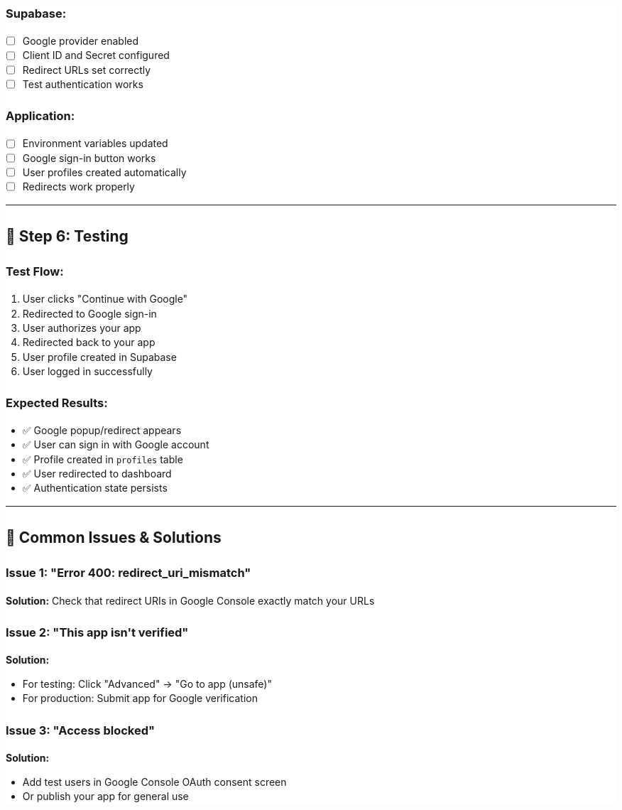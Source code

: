 ### **Supabase:**
- [ ] Google provider enabled
- [ ] Client ID and Secret configured
- [ ] Redirect URLs set correctly
- [ ] Test authentication works

### **Application:**
- [ ] Environment variables updated
- [ ] Google sign-in button works
- [ ] User profiles created automatically
- [ ] Redirects work properly

---

## 🧪 **Step 6: Testing**

### **Test Flow:**
1. User clicks \"Continue with Google\"
2. Redirected to Google sign-in
3. User authorizes your app
4. Redirected back to your app
5. User profile created in Supabase
6. User logged in successfully

### **Expected Results:**
- ✅ Google popup/redirect appears
- ✅ User can sign in with Google account
- ✅ Profile created in `profiles` table
- ✅ User redirected to dashboard
- ✅ Authentication state persists

---

## 🚨 **Common Issues & Solutions**

### **Issue 1: \"Error 400: redirect_uri_mismatch\"**
**Solution:** Check that redirect URIs in Google Console exactly match your URLs

### **Issue 2: \"This app isn't verified\"**
**Solution:** 
- For testing: Click \"Advanced\" → \"Go to app (unsafe)\"
- For production: Submit app for Google verification

### **Issue 3: \"Access blocked\"**
**Solution:** 
- Add test users in Google Console OAuth consent screen
- Or publish your app for general use
